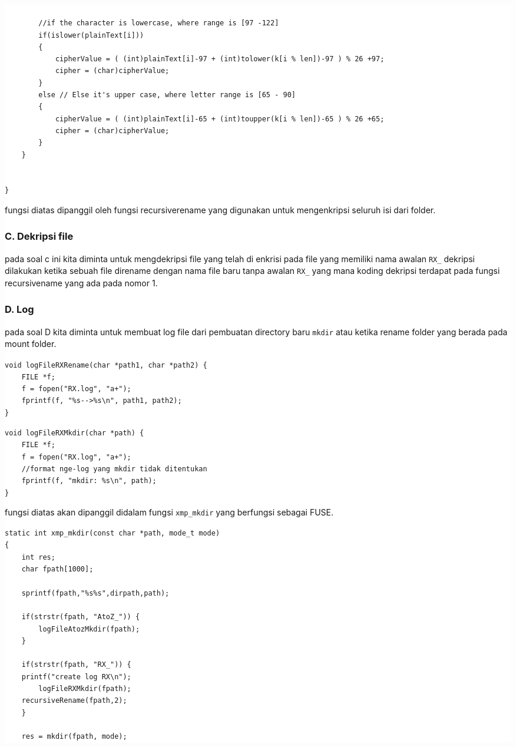 ```
		
		//if the character is lowercase, where range is [97 -122]
		if(islower(plainText[i]))
		{
			cipherValue = ( (int)plainText[i]-97 + (int)tolower(k[i % len])-97 ) % 26 +97;
			cipher = (char)cipherValue;
		}
		else // Else it's upper case, where letter range is [65 - 90]
		{
			cipherValue = ( (int)plainText[i]-65 + (int)toupper(k[i % len])-65 ) % 26 +65;
			cipher = (char)cipherValue;
		}
	}
	
	
}
```
fungsi diatas dipanggil oleh fungsi recursiverename yang digunakan untuk mengenkripsi seluruh isi dari folder.

### C. Dekripsi file
pada soal c ini kita diminta untuk mengdekripsi file yang telah di enkrisi pada file yang memiliki nama awalan ```RX_``` dekripsi dilakukan ketika sebuah file direname dengan nama file baru tanpa awalan ```RX_``` yang mana koding dekripsi terdapat pada fungsi recursivename yang ada pada nomor 1.

### D. Log
pada soal D kita diminta untuk membuat log file dari pembuatan directory baru ```mkdir``` atau ketika rename folder yang berada pada mount folder.
```
void logFileRXRename(char *path1, char *path2) {
    FILE *f;
    f = fopen("RX.log", "a+");
    fprintf(f, "%s-->%s\n", path1, path2);
}
```
```
void logFileRXMkdir(char *path) {
    FILE *f;
    f = fopen("RX.log", "a+");
    //format nge-log yang mkdir tidak ditentukan
    fprintf(f, "mkdir: %s\n", path);
}
```
fungsi diatas akan dipanggil didalam fungsi ```xmp_mkdir``` yang berfungsi sebagai FUSE.
```
static int xmp_mkdir(const char *path, mode_t mode)
{
    int res;
    char fpath[1000];

    sprintf(fpath,"%s%s",dirpath,path);

    if(strstr(fpath, "AtoZ_")) {
        logFileAtozMkdir(fpath);
    }

    if(strstr(fpath, "RX_")) {
	printf("create log RX\n");
        logFileRXMkdir(fpath);
	recursiveRename(fpath,2);
    }

    res = mkdir(fpath, mode);
```